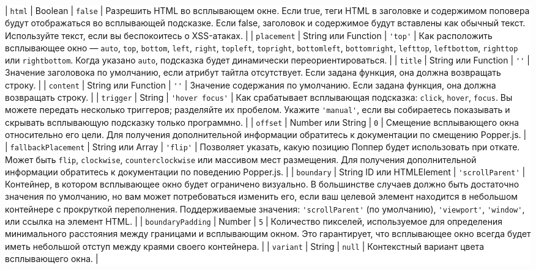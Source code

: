 | `html`              | Boolean                               | `false`          | Разрешить HTML во всплывающем окне. Если true, теги HTML в заголовке и содержимом поповера будут отображаться во всплывающей подсказке. Если false, заголовок и содержимое будут вставлены как обычный текст. Используйте текст, если вы беспокоитесь о XSS-атаках.                                                                                                                                                                                                                                                  |
| `placement`         | String или Function                   | `'top'`          | Как расположить всплывающее окно — `auto`, `top`, `bottom`, `left`, `right`, `topleft`, `topright`, `bottomleft`, `bottomright`, `lefttop`, `leftbottom`, `righttop` или `rightbottom`. Когда указано `auto`, подсказка будет динамически переориентироваться.                                                                                                                                                                                                                                                       |
| `title`             | String или Function                   | `''`             | Значение заголовока по умолчанию, если атрибут тайтла отсутствует. Если задана функция, она должна возвращать строку.                                                                                                                                                                                                                                                                                                                                                                                                |
| `content`           | String или Function                   | `''`             | Значение содержания по умолчанию. Если задана функция, она должна возвращать строку.                                                                                                                                                                                                                                                                                                                                                                                                                                 |
| `trigger`           | String                                | `'hover focus'`  | Как срабатывает всплывающая подсказка: `click`, `hover`, `focus`. Вы можете передать несколько триггеров; разделяйте их пробелом. Укажите `'manual'`, если вы собираетесь показывать и скрывать всплывающую подсказку только программно.                                                                                                                                                                                                                                                                             |
| `offset`            | Number или String                     | `0`              | Смещение всплывающего окна относительно его цели. Для получения дополнительной информации обратитесь к документации по смещению Popper.js.                                                                                                                                                                                                                                                                                                                                                                           |
| `fallbackPlacement` | String или Array                      | `'flip'`         | Позволяет указать, какую позицию Поппер будет использовать при откате. Может быть `flip`, `clockwise`, `counterclockwise` или массивом мест размещения. Для получения дополнительной информации обратитесь к документации по поведению Popper.js.                                                                                                                                                                                                                                                                    |
| `boundary`          | String ID или HTMLElement             | `'scrollParent'` | Контейнер, в котором всплывающее окно будет ограничено визуально. В большинстве случаев должно быть достаточно значения по умолчанию, но вам может потребоваться изменить его, если ваш целевой элемент находится в небольшом контейнере с прокруткой переполнения. Поддерживаемые значения: `'scrollParent'` (по умолчанию), `'viewport'`, `'window'`, или ссылка на элемент HTML.                                                                                                                                  |
| `boundaryPadding`   | Number                                | `5`              | Количество пикселей, используемое для определения минимального расстояния между границами и всплывающим окном. Это гарантирует, что всплывающее окно всегда будет иметь небольшой отступ между краями своего контейнера.                                                                                                                                                                                                                                                                                             |
| `variant`           | String                                | `null`           | Контекстный вариант цвета всплывающего окна.                                                                                                                                                                                                                                                                                                                                                                                                                                                                         |